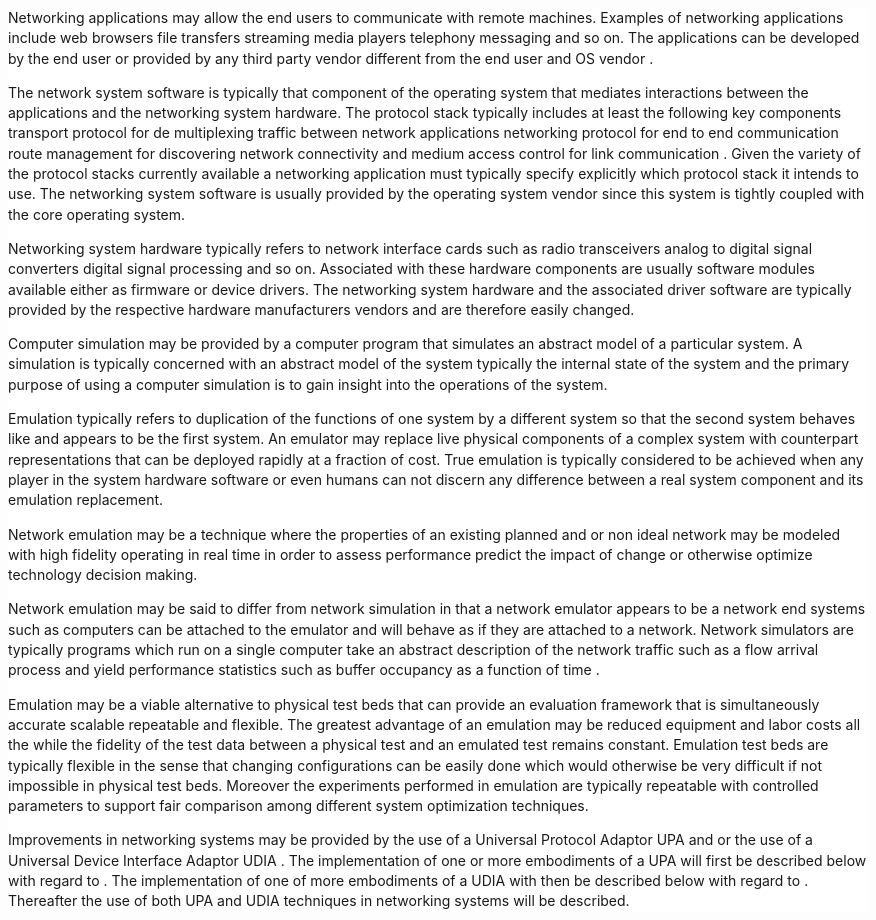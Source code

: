 Networking applications may allow the end users to communicate with remote machines. Examples of networking applications include web browsers file transfers streaming media players telephony messaging and so on. The applications can be developed by the end user or provided by any third party vendor different from the end user and OS vendor .

The network system software is typically that component of the operating system that mediates interactions between the applications and the networking system hardware. The protocol stack typically includes at least the following key components transport protocol for de multiplexing traffic between network applications networking protocol for end to end communication route management for discovering network connectivity and medium access control for link communication . Given the variety of the protocol stacks currently available a networking application must typically specify explicitly which protocol stack it intends to use. The networking system software is usually provided by the operating system vendor since this system is tightly coupled with the core operating system.

Networking system hardware typically refers to network interface cards such as radio transceivers analog to digital signal converters digital signal processing and so on. Associated with these hardware components are usually software modules available either as firmware or device drivers. The networking system hardware and the associated driver software are typically provided by the respective hardware manufacturers vendors and are therefore easily changed.

Computer simulation may be provided by a computer program that simulates an abstract model of a particular system. A simulation is typically concerned with an abstract model of the system typically the internal state of the system and the primary purpose of using a computer simulation is to gain insight into the operations of the system.

Emulation typically refers to duplication of the functions of one system by a different system so that the second system behaves like and appears to be the first system. An emulator may replace live physical components of a complex system with counterpart representations that can be deployed rapidly at a fraction of cost. True emulation is typically considered to be achieved when any player in the system hardware software or even humans can not discern any difference between a real system component and its emulation replacement.

Network emulation may be a technique where the properties of an existing planned and or non ideal network may be modeled with high fidelity operating in real time in order to assess performance predict the impact of change or otherwise optimize technology decision making.

Network emulation may be said to differ from network simulation in that a network emulator appears to be a network end systems such as computers can be attached to the emulator and will behave as if they are attached to a network. Network simulators are typically programs which run on a single computer take an abstract description of the network traffic such as a flow arrival process and yield performance statistics such as buffer occupancy as a function of time .

Emulation may be a viable alternative to physical test beds that can provide an evaluation framework that is simultaneously accurate scalable repeatable and flexible. The greatest advantage of an emulation may be reduced equipment and labor costs all the while the fidelity of the test data between a physical test and an emulated test remains constant. Emulation test beds are typically flexible in the sense that changing configurations can be easily done which would otherwise be very difficult if not impossible in physical test beds. Moreover the experiments performed in emulation are typically repeatable with controlled parameters to support fair comparison among different system optimization techniques.

Improvements in networking systems may be provided by the use of a Universal Protocol Adaptor UPA and or the use of a Universal Device Interface Adaptor UDIA . The implementation of one or more embodiments of a UPA will first be described below with regard to . The implementation of one of more embodiments of a UDIA with then be described below with regard to . Thereafter the use of both UPA and UDIA techniques in networking systems will be described.
